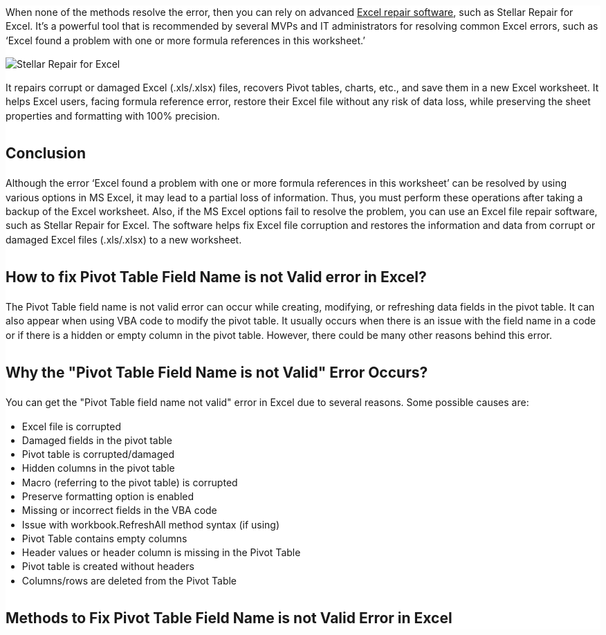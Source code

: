 When none of the methods resolve the error, then you can rely on advanced [Excel repair software](https://tools.techidaily.com/stellardata-recovery/repaire-for-excel/), such as Stellar Repair for Excel. It’s a powerful tool that is recommended by several MVPs and IT administrators for resolving common Excel errors, such as ‘Excel found a problem with one or more formula references in this worksheet.’

![Stellar Repair for Excel](https://cdn-cmlep.nitrocdn.com/DLSjJVyzoVcUgUSBlgyEUoGMDKLbWXQr/assets/images/optimized/rev-2658c43/www.stellarinfo.com/public/image/catalog/screenshot/excel-repair/stellar-repair-for-excel-main-interface.png)

It repairs corrupt or damaged Excel (.xls/.xlsx) files, recovers Pivot tables, charts, etc., and save them in a new Excel worksheet. It helps Excel users, facing formula reference error, restore their Excel file without any risk of data loss, while preserving the sheet properties and formatting with 100% precision.

## Conclusion

Although the error ‘Excel found a problem with one or more formula references in this worksheet’ can be resolved by using various options in MS Excel, it may lead to a partial loss of information. Thus, you must perform these operations after taking a backup of the Excel worksheet. Also, if the MS Excel options fail to resolve the problem, you can use an Excel file repair software, such as Stellar Repair for Excel. The software helps fix Excel file corruption and restores the information and data from corrupt or damaged Excel files (.xls/.xlsx) to a new worksheet.




## How to fix Pivot Table Field Name is not Valid error in Excel?

The Pivot Table field name is not valid error can occur while creating, modifying, or refreshing data fields in the pivot table. It can also appear when using VBA code to modify the pivot table. It usually occurs when there is an issue with the field name in a code or if there is a hidden or empty column in the pivot table. However, there could be many other reasons behind this error.

## Why the "Pivot Table Field Name is not Valid" Error Occurs?

You can get the "Pivot Table field name not valid" error in Excel due to several reasons. Some possible causes are:

- Excel file is corrupted
- Damaged fields in the pivot table
- Pivot table is corrupted/damaged
- Hidden columns in the pivot table
- Macro (referring to the pivot table) is corrupted
- Preserve formatting option is enabled
- Missing or incorrect fields in the VBA code
- Issue with workbook.RefreshAll method syntax (if using)
- Pivot Table contains empty columns
- Header values or header column is missing in the Pivot Table
- Pivot table is created without headers
- Columns/rows are deleted from the Pivot Table

## Methods to Fix Pivot Table Field Name is not Valid Error in Excel
